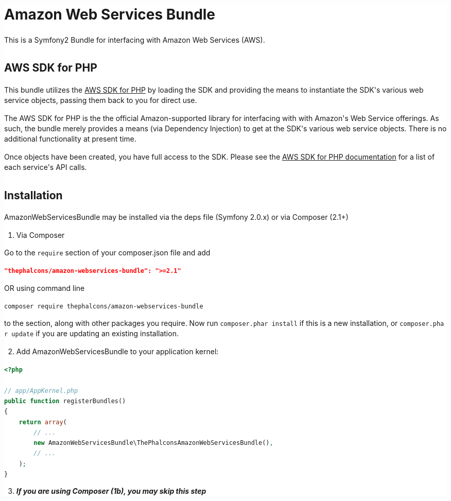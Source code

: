 # Amazon Web Services Bundle #

This is a Symfony2 Bundle for interfacing with Amazon Web Services (AWS).

## AWS SDK for PHP ##

This bundle utilizes the [AWS SDK for PHP](http://github.com/amazonwebservices/aws-sdk-for-php) by loading the SDK and providing the means to instantiate the SDK's various web service objects, passing them back to you for direct use.

The AWS SDK for PHP is the the official Amazon-supported library for interfacing with with Amazon's Web Service offerings. As such, the bundle merely provides a means (via Dependency Injection) to get at the SDK's various web service objects. There is no additional functionality at present time.

Once objects have been created, you have full access to the SDK. Please see the [AWS SDK for PHP documentation](http://docs.amazonwebservices.com/AWSSDKforPHP/latest/) for a list of each service's API calls.

## Installation ##

AmazonWebServicesBundle may be installed via the deps file (Symfony 2.0.x) or via Composer (2.1+)


1) Via Composer

Go to the ```require``` section of your composer.json file and add

```json
"thephalcons/amazon-webservices-bundle": ">=2.1"
```

OR using command line

```
composer require thephalcons/amazon-webservices-bundle
```
to the section, along with other packages you require.  Now run ```composer.phar install``` if this is a new installation, or ```composer.phar update``` if you are updating an existing installation.

2) Add AmazonWebServicesBundle to your application kernel:

```php
<?php

// app/AppKernel.php
public function registerBundles()
{
    return array(
        // ...
        new AmazonWebServicesBundle\ThePhalconsAmazonWebServicesBundle(),
        // ...
    );
}
```

3) **_If you are using Composer (1b), you may skip this step_**
